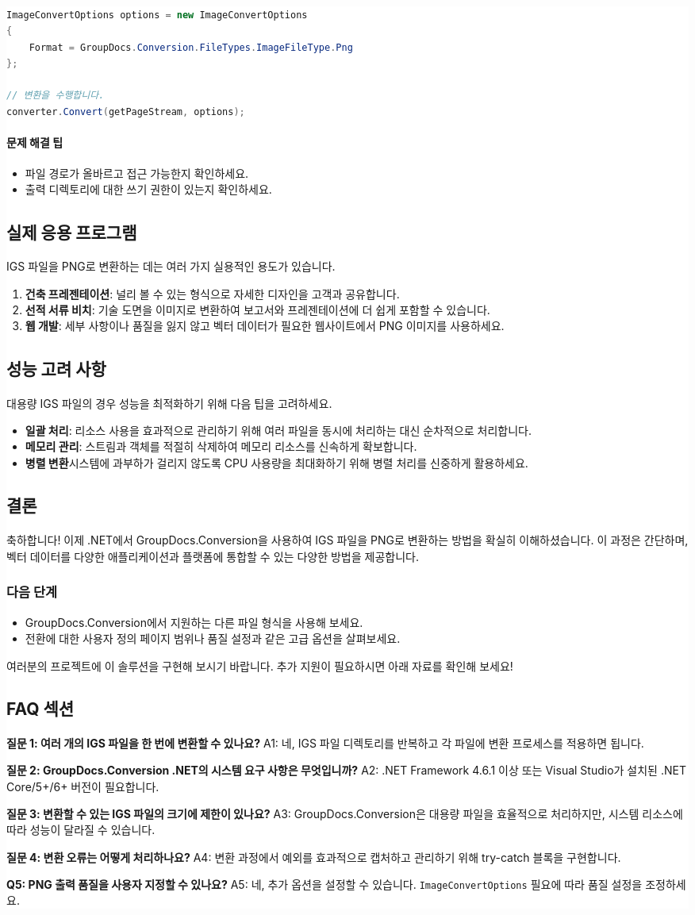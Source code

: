 ```csharp
ImageConvertOptions options = new ImageConvertOptions
{
    Format = GroupDocs.Conversion.FileTypes.ImageFileType.Png
};

// 변환을 수행합니다.
converter.Convert(getPageStream, options);
```

#### 문제 해결 팁
- 파일 경로가 올바르고 접근 가능한지 확인하세요.
- 출력 디렉토리에 대한 쓰기 권한이 있는지 확인하세요.

## 실제 응용 프로그램
IGS 파일을 PNG로 변환하는 데는 여러 가지 실용적인 용도가 있습니다.
1. **건축 프레젠테이션**: 널리 볼 수 있는 형식으로 자세한 디자인을 고객과 공유합니다.
2. **선적 서류 비치**: 기술 도면을 이미지로 변환하여 보고서와 프레젠테이션에 더 쉽게 포함할 수 있습니다.
3. **웹 개발**: 세부 사항이나 품질을 잃지 않고 벡터 데이터가 필요한 웹사이트에서 PNG 이미지를 사용하세요.

## 성능 고려 사항
대용량 IGS 파일의 경우 성능을 최적화하기 위해 다음 팁을 고려하세요.
- **일괄 처리**: 리소스 사용을 효과적으로 관리하기 위해 여러 파일을 동시에 처리하는 대신 순차적으로 처리합니다.
- **메모리 관리**: 스트림과 객체를 적절히 삭제하여 메모리 리소스를 신속하게 확보합니다.
- **병렬 변환**시스템에 과부하가 걸리지 않도록 CPU 사용량을 최대화하기 위해 병렬 처리를 신중하게 활용하세요.

## 결론
축하합니다! 이제 .NET에서 GroupDocs.Conversion을 사용하여 IGS 파일을 PNG로 변환하는 방법을 확실히 이해하셨습니다. 이 과정은 간단하며, 벡터 데이터를 다양한 애플리케이션과 플랫폼에 통합할 수 있는 다양한 방법을 제공합니다.

### 다음 단계
- GroupDocs.Conversion에서 지원하는 다른 파일 형식을 사용해 보세요.
- 전환에 대한 사용자 정의 페이지 범위나 품질 설정과 같은 고급 옵션을 살펴보세요.

여러분의 프로젝트에 이 솔루션을 구현해 보시기 바랍니다. 추가 지원이 필요하시면 아래 자료를 확인해 보세요!

## FAQ 섹션
**질문 1: 여러 개의 IGS 파일을 한 번에 변환할 수 있나요?**
A1: 네, IGS 파일 디렉토리를 반복하고 각 파일에 변환 프로세스를 적용하면 됩니다.

**질문 2: GroupDocs.Conversion .NET의 시스템 요구 사항은 무엇입니까?**
A2: .NET Framework 4.6.1 이상 또는 Visual Studio가 설치된 .NET Core/5+/6+ 버전이 필요합니다.

**질문 3: 변환할 수 있는 IGS 파일의 크기에 제한이 있나요?**
A3: GroupDocs.Conversion은 대용량 파일을 효율적으로 처리하지만, 시스템 리소스에 따라 성능이 달라질 수 있습니다.

**질문 4: 변환 오류는 어떻게 처리하나요?**
A4: 변환 과정에서 예외를 효과적으로 캡처하고 관리하기 위해 try-catch 블록을 구현합니다.

**Q5: PNG 출력 품질을 사용자 지정할 수 있나요?**
A5: 네, 추가 옵션을 설정할 수 있습니다. `ImageConvertOptions` 필요에 따라 품질 설정을 조정하세요.
